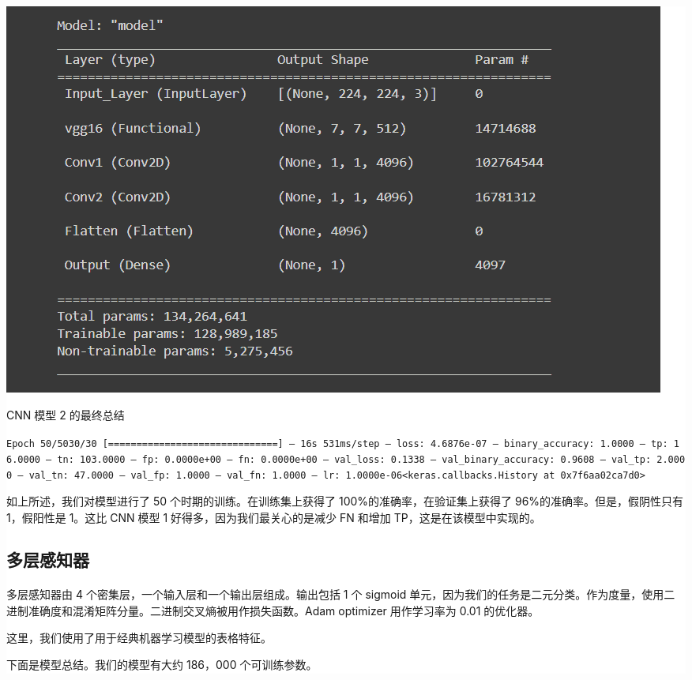 ![](img/81cb06ad7f4d2f1f989230e4fafb1e4f.png)

CNN 模型 2 的最终总结

```
Epoch 50/5030/30 [==============================] — 16s 531ms/step — loss: 4.6876e-07 — binary_accuracy: 1.0000 — tp: 16.0000 — tn: 103.0000 — fp: 0.0000e+00 — fn: 0.0000e+00 — val_loss: 0.1338 — val_binary_accuracy: 0.9608 — val_tp: 2.0000 — val_tn: 47.0000 — val_fp: 1.0000 — val_fn: 1.0000 — lr: 1.0000e-06<keras.callbacks.History at 0x7f6aa02ca7d0>
```

如上所述，我们对模型进行了 50 个时期的训练。在训练集上获得了 100%的准确率，在验证集上获得了 96%的准确率。但是，假阴性只有 1，假阳性是 1。这比 CNN 模型 1 好得多，因为我们最关心的是减少 FN 和增加 TP，这是在该模型中实现的。

## 多层感知器

多层感知器由 4 个密集层，一个输入层和一个输出层组成。输出包括 1 个 sigmoid 单元，因为我们的任务是二元分类。作为度量，使用二进制准确度和混淆矩阵分量。二进制交叉熵被用作损失函数。Adam optimizer 用作学习率为 0.01 的优化器。

这里，我们使用了用于经典机器学习模型的表格特征。

下面是模型总结。我们的模型有大约 186，000 个可训练参数。
